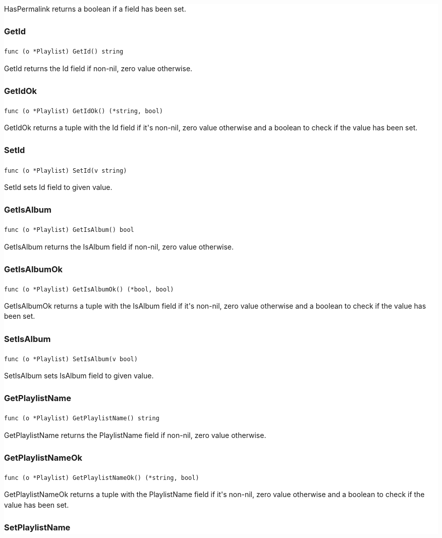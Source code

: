 HasPermalink returns a boolean if a field has been set.

### GetId

`func (o *Playlist) GetId() string`

GetId returns the Id field if non-nil, zero value otherwise.

### GetIdOk

`func (o *Playlist) GetIdOk() (*string, bool)`

GetIdOk returns a tuple with the Id field if it's non-nil, zero value otherwise
and a boolean to check if the value has been set.

### SetId

`func (o *Playlist) SetId(v string)`

SetId sets Id field to given value.


### GetIsAlbum

`func (o *Playlist) GetIsAlbum() bool`

GetIsAlbum returns the IsAlbum field if non-nil, zero value otherwise.

### GetIsAlbumOk

`func (o *Playlist) GetIsAlbumOk() (*bool, bool)`

GetIsAlbumOk returns a tuple with the IsAlbum field if it's non-nil, zero value otherwise
and a boolean to check if the value has been set.

### SetIsAlbum

`func (o *Playlist) SetIsAlbum(v bool)`

SetIsAlbum sets IsAlbum field to given value.


### GetPlaylistName

`func (o *Playlist) GetPlaylistName() string`

GetPlaylistName returns the PlaylistName field if non-nil, zero value otherwise.

### GetPlaylistNameOk

`func (o *Playlist) GetPlaylistNameOk() (*string, bool)`

GetPlaylistNameOk returns a tuple with the PlaylistName field if it's non-nil, zero value otherwise
and a boolean to check if the value has been set.

### SetPlaylistName
